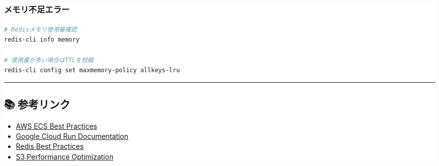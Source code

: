 ### メモリ不足エラー

```bash
# Redisメモリ使用量確認
redis-cli info memory

# 使用量が多い場合はTTLを短縮
redis-cli config set maxmemory-policy allkeys-lru
```

---

## 📚 参考リンク

- [AWS ECS Best Practices](https://docs.aws.amazon.com/AmazonECS/latest/bestpracticesguide/)
- [Google Cloud Run Documentation](https://cloud.google.com/run/docs)
- [Redis Best Practices](https://redis.io/docs/manual/patterns/)
- [S3 Performance Optimization](https://docs.aws.amazon.com/AmazonS3/latest/userguide/optimizing-performance.html)
